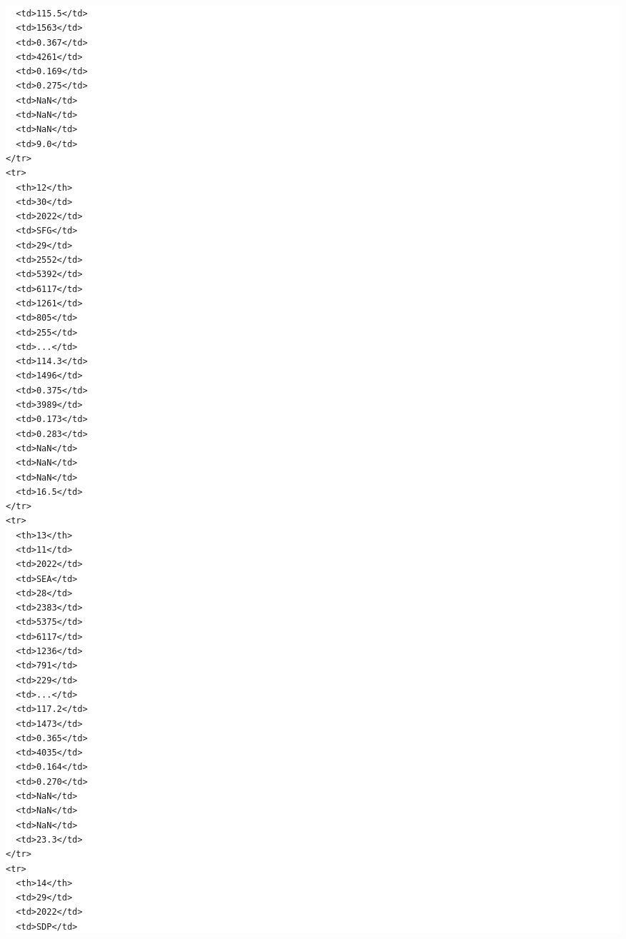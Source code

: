       <td>115.5</td>
      <td>1563</td>
      <td>0.367</td>
      <td>4261</td>
      <td>0.169</td>
      <td>0.275</td>
      <td>NaN</td>
      <td>NaN</td>
      <td>NaN</td>
      <td>9.0</td>
    </tr>
    <tr>
      <th>12</th>
      <td>30</td>
      <td>2022</td>
      <td>SFG</td>
      <td>29</td>
      <td>2552</td>
      <td>5392</td>
      <td>6117</td>
      <td>1261</td>
      <td>805</td>
      <td>255</td>
      <td>...</td>
      <td>114.3</td>
      <td>1496</td>
      <td>0.375</td>
      <td>3989</td>
      <td>0.173</td>
      <td>0.283</td>
      <td>NaN</td>
      <td>NaN</td>
      <td>NaN</td>
      <td>16.5</td>
    </tr>
    <tr>
      <th>13</th>
      <td>11</td>
      <td>2022</td>
      <td>SEA</td>
      <td>28</td>
      <td>2383</td>
      <td>5375</td>
      <td>6117</td>
      <td>1236</td>
      <td>791</td>
      <td>229</td>
      <td>...</td>
      <td>117.2</td>
      <td>1473</td>
      <td>0.365</td>
      <td>4035</td>
      <td>0.164</td>
      <td>0.270</td>
      <td>NaN</td>
      <td>NaN</td>
      <td>NaN</td>
      <td>23.3</td>
    </tr>
    <tr>
      <th>14</th>
      <td>29</td>
      <td>2022</td>
      <td>SDP</td>